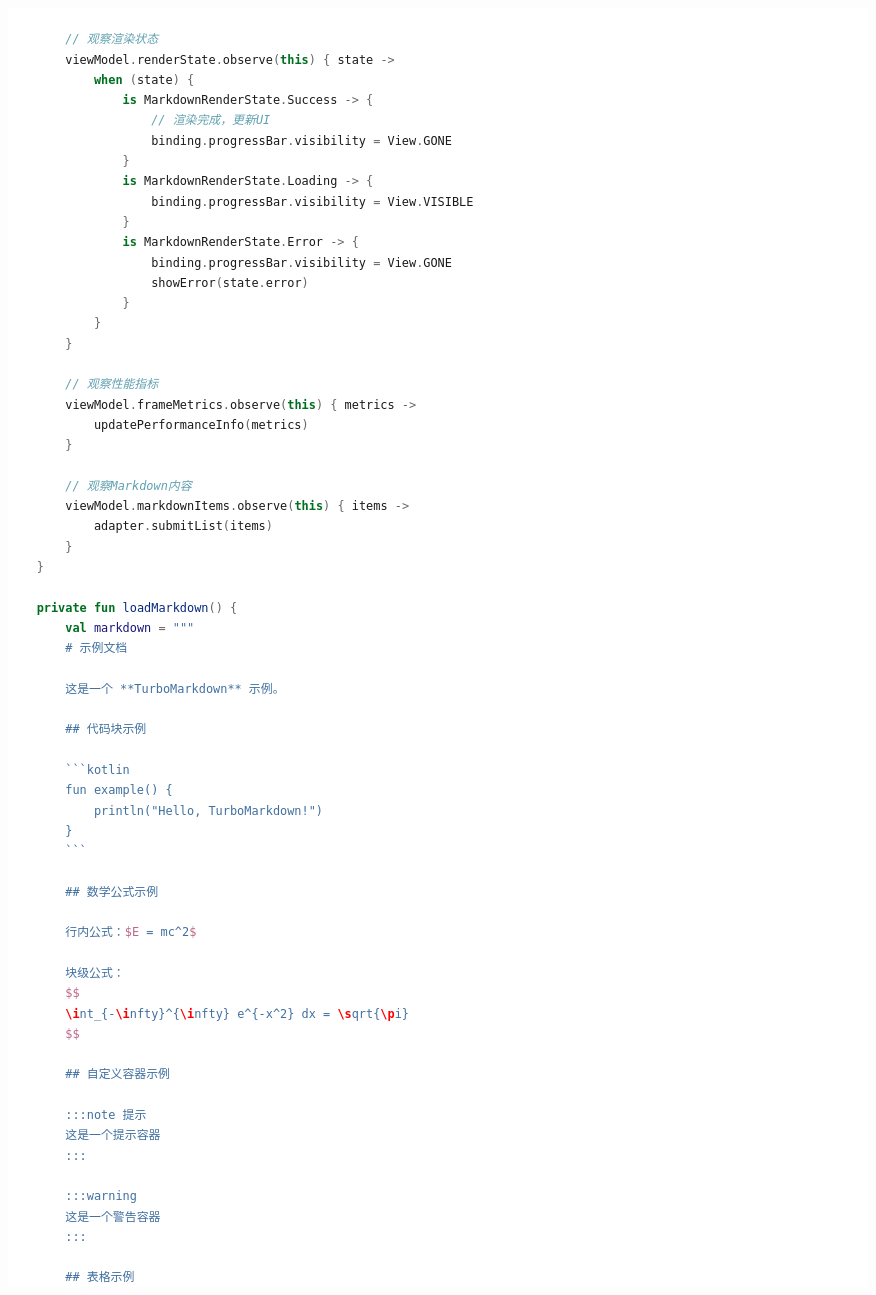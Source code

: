 ```kotlin
        
        // 观察渲染状态
        viewModel.renderState.observe(this) { state ->
            when (state) {
                is MarkdownRenderState.Success -> {
                    // 渲染完成，更新UI
                    binding.progressBar.visibility = View.GONE
                }
                is MarkdownRenderState.Loading -> {
                    binding.progressBar.visibility = View.VISIBLE
                }
                is MarkdownRenderState.Error -> {
                    binding.progressBar.visibility = View.GONE
                    showError(state.error)
                }
            }
        }
        
        // 观察性能指标
        viewModel.frameMetrics.observe(this) { metrics ->
            updatePerformanceInfo(metrics)
        }
        
        // 观察Markdown内容
        viewModel.markdownItems.observe(this) { items ->
            adapter.submitList(items)
        }
    }

    private fun loadMarkdown() {
        val markdown = """
        # 示例文档
        
        这是一个 **TurboMarkdown** 示例。
        
        ## 代码块示例
        
        ```kotlin
        fun example() {
            println("Hello, TurboMarkdown!")
        }
        ```
        
        ## 数学公式示例
        
        行内公式：$E = mc^2$
        
        块级公式：
        $$
        \int_{-\infty}^{\infty} e^{-x^2} dx = \sqrt{\pi}
        $$
        
        ## 自定义容器示例
        
        :::note 提示
        这是一个提示容器
        :::
        
        :::warning
        这是一个警告容器
        :::
        
        ## 表格示例
```